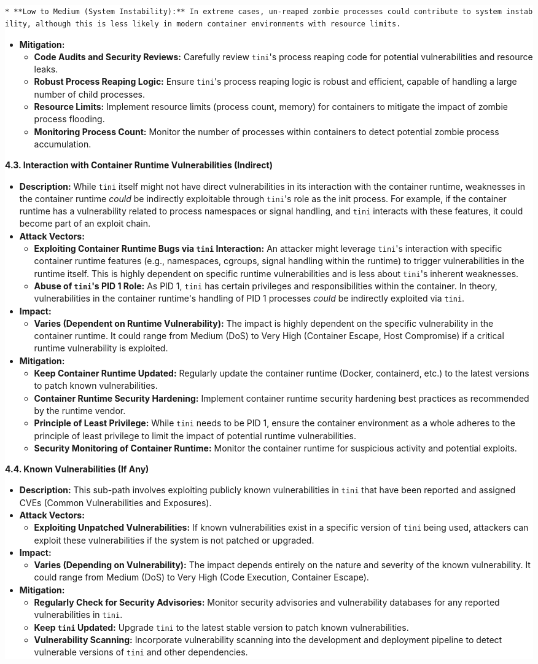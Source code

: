     * **Low to Medium (System Instability):** In extreme cases, un-reaped zombie processes could contribute to system instability, although this is less likely in modern container environments with resource limits.
* **Mitigation:**
    * **Code Audits and Security Reviews:**  Carefully review `tini`'s process reaping code for potential vulnerabilities and resource leaks.
    * **Robust Process Reaping Logic:** Ensure `tini`'s process reaping logic is robust and efficient, capable of handling a large number of child processes.
    * **Resource Limits:** Implement resource limits (process count, memory) for containers to mitigate the impact of zombie process flooding.
    * **Monitoring Process Count:** Monitor the number of processes within containers to detect potential zombie process accumulation.

**4.3. Interaction with Container Runtime Vulnerabilities (Indirect)**

* **Description:** While `tini` itself might not have direct vulnerabilities in its interaction with the container runtime, weaknesses in the container runtime *could* be indirectly exploitable through `tini`'s role as the init process. For example, if the container runtime has a vulnerability related to process namespaces or signal handling, and `tini` interacts with these features, it could become part of an exploit chain.
* **Attack Vectors:**
    * **Exploiting Container Runtime Bugs via `tini` Interaction:** An attacker might leverage `tini`'s interaction with specific container runtime features (e.g., namespaces, cgroups, signal handling within the runtime) to trigger vulnerabilities in the runtime itself. This is highly dependent on specific runtime vulnerabilities and is less about `tini`'s inherent weaknesses.
    * **Abuse of `tini`'s PID 1 Role:**  As PID 1, `tini` has certain privileges and responsibilities within the container.  In theory, vulnerabilities in the container runtime's handling of PID 1 processes *could* be indirectly exploited via `tini`.
* **Impact:**
    * **Varies (Dependent on Runtime Vulnerability):** The impact is highly dependent on the specific vulnerability in the container runtime. It could range from Medium (DoS) to Very High (Container Escape, Host Compromise) if a critical runtime vulnerability is exploited.
* **Mitigation:**
    * **Keep Container Runtime Updated:**  Regularly update the container runtime (Docker, containerd, etc.) to the latest versions to patch known vulnerabilities.
    * **Container Runtime Security Hardening:** Implement container runtime security hardening best practices as recommended by the runtime vendor.
    * **Principle of Least Privilege:** While `tini` needs to be PID 1, ensure the container environment as a whole adheres to the principle of least privilege to limit the impact of potential runtime vulnerabilities.
    * **Security Monitoring of Container Runtime:** Monitor the container runtime for suspicious activity and potential exploits.

**4.4. Known Vulnerabilities (If Any)**

* **Description:** This sub-path involves exploiting publicly known vulnerabilities in `tini` that have been reported and assigned CVEs (Common Vulnerabilities and Exposures).
* **Attack Vectors:**
    * **Exploiting Unpatched Vulnerabilities:** If known vulnerabilities exist in a specific version of `tini` being used, attackers can exploit these vulnerabilities if the system is not patched or upgraded.
* **Impact:**
    * **Varies (Depending on Vulnerability):** The impact depends entirely on the nature and severity of the known vulnerability. It could range from Medium (DoS) to Very High (Code Execution, Container Escape).
* **Mitigation:**
    * **Regularly Check for Security Advisories:**  Monitor security advisories and vulnerability databases for any reported vulnerabilities in `tini`.
    * **Keep `tini` Updated:**  Upgrade `tini` to the latest stable version to patch known vulnerabilities.
    * **Vulnerability Scanning:**  Incorporate vulnerability scanning into the development and deployment pipeline to detect vulnerable versions of `tini` and other dependencies.
